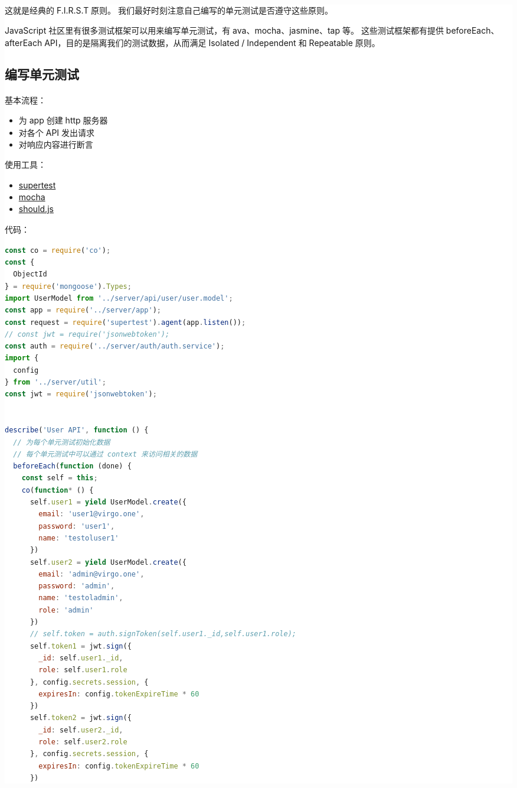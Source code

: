 这就是经典的 F.I.R.S.T 原则。
我们最好时刻注意自己编写的单元测试是否遵守这些原则。

JavaScript 社区里有很多测试框架可以用来编写单元测试，有 ava、mocha、jasmine、tap 等。
这些测试框架都有提供 beforeEach、afterEach API，目的是隔离我们的测试数据，从而满足 Isolated / Independent 和 Repeatable 原则。

## 编写单元测试

基本流程：
- 为 app 创建 http 服务器
- 对各个 API 发出请求
- 对响应内容进行断言

使用工具：
- [supertest](https://github.com/visionmedia/supertest)
- [mocha](https://mochajs.org/)
- [should.js](https://github.com/tj/should.js)

代码：
```javascript
const co = require('co');
const {
  ObjectId
} = require('mongoose').Types;
import UserModel from '../server/api/user/user.model';
const app = require('../server/app');
const request = require('supertest').agent(app.listen());
// const jwt = require('jsonwebtoken');
const auth = require('../server/auth/auth.service');
import {
  config
} from '../server/util';
const jwt = require('jsonwebtoken');


describe('User API', function () {
  // 为每个单元测试初始化数据
  // 每个单元测试中可以通过 context 来访问相关的数据
  beforeEach(function (done) {
    const self = this;
    co(function* () {
      self.user1 = yield UserModel.create({
        email: 'user1@virgo.one',
        password: 'user1',
        name: 'testoluser1'
      })
      self.user2 = yield UserModel.create({
        email: 'admin@virgo.one',
        password: 'admin',
        name: 'testoladmin',
        role: 'admin'
      })
      // self.token = auth.signToken(self.user1._id,self.user1.role);
      self.token1 = jwt.sign({
        _id: self.user1._id,
        role: self.user1.role
      }, config.secrets.session, {
        expiresIn: config.tokenExpireTime * 60
      })
      self.token2 = jwt.sign({
        _id: self.user2._id,
        role: self.user2.role
      }, config.secrets.session, {
        expiresIn: config.tokenExpireTime * 60
      })
```